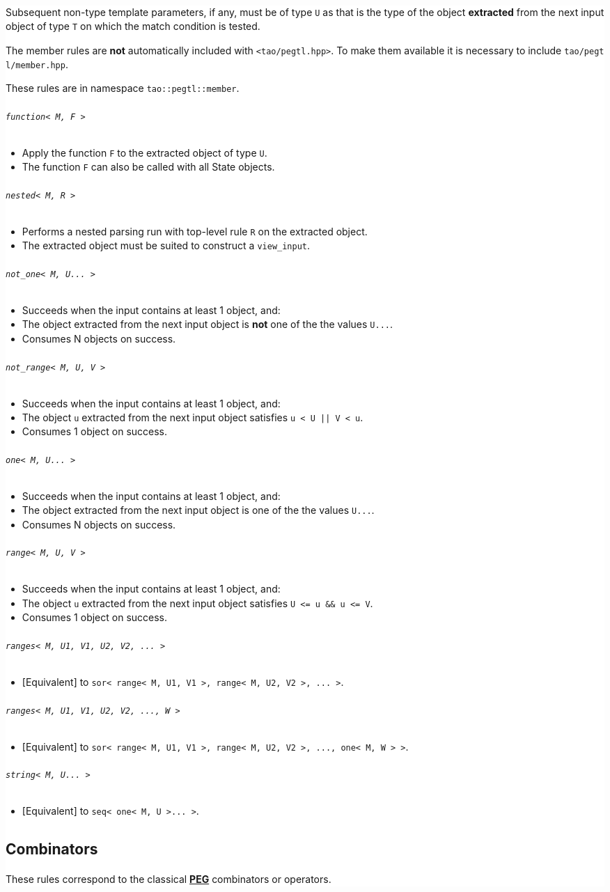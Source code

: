 Subsequent non-type template parameters, if any, must be of type `U` as that is the type of the object **extracted** from the next input object of type `T` on which the match condition is tested.

The member rules are **not** automatically included with `<tao/pegtl.hpp>`.
To make them available it is necessary to include `tao/pegtl/member.hpp`.

These rules are in namespace `tao::pegtl::member`.

###### `function< M, F >`

* Apply the function `F` to the extracted object of type `U`.
* The function `F` can also be called with all State objects.

###### `nested< M, R >`

* Performs a nested parsing run with top-level rule `R` on the extracted object.
* The extracted object must be suited to construct a `view_input`.

###### `not_one< M, U... >`

* Succeeds when the input contains at least 1 object, and:
* The object extracted from the next input object is **not** one of the the values `U...`.
* Consumes N objects on success.

###### `not_range< M, U, V >`

* Succeeds when the input contains at least 1 object, and:
* The object `u` extracted from the next input object satisfies `u < U || V < u`.
* Consumes 1 object on success.

###### `one< M, U... >`

* Succeeds when the input contains at least 1 object, and:
* The object extracted from the next input object is one of the the values `U...`.
* Consumes N objects on success.

###### `range< M, U, V >`

* Succeeds when the input contains at least 1 object, and:
* The object `u` extracted from the next input object satisfies `U <= u && u <= V`.
* Consumes 1 object on success.

###### `ranges< M, U1, V1, U2, V2, ... >`

* [Equivalent] to `sor< range< M, U1, V1 >, range< M, U2, V2 >, ... >`.

###### `ranges< M, U1, V1, U2, V2, ..., W >`

* [Equivalent] to `sor< range< M, U1, V1 >, range< M, U2, V2 >, ..., one< M, W > >`.

###### `string< M, U... >`

* [Equivalent] to `seq< one< M, U >... >`.


## Combinators

These rules correspond to the classical [**PEG**](https://en.wikipedia.org/wiki/Parsing_expression_grammar) combinators or operators.
